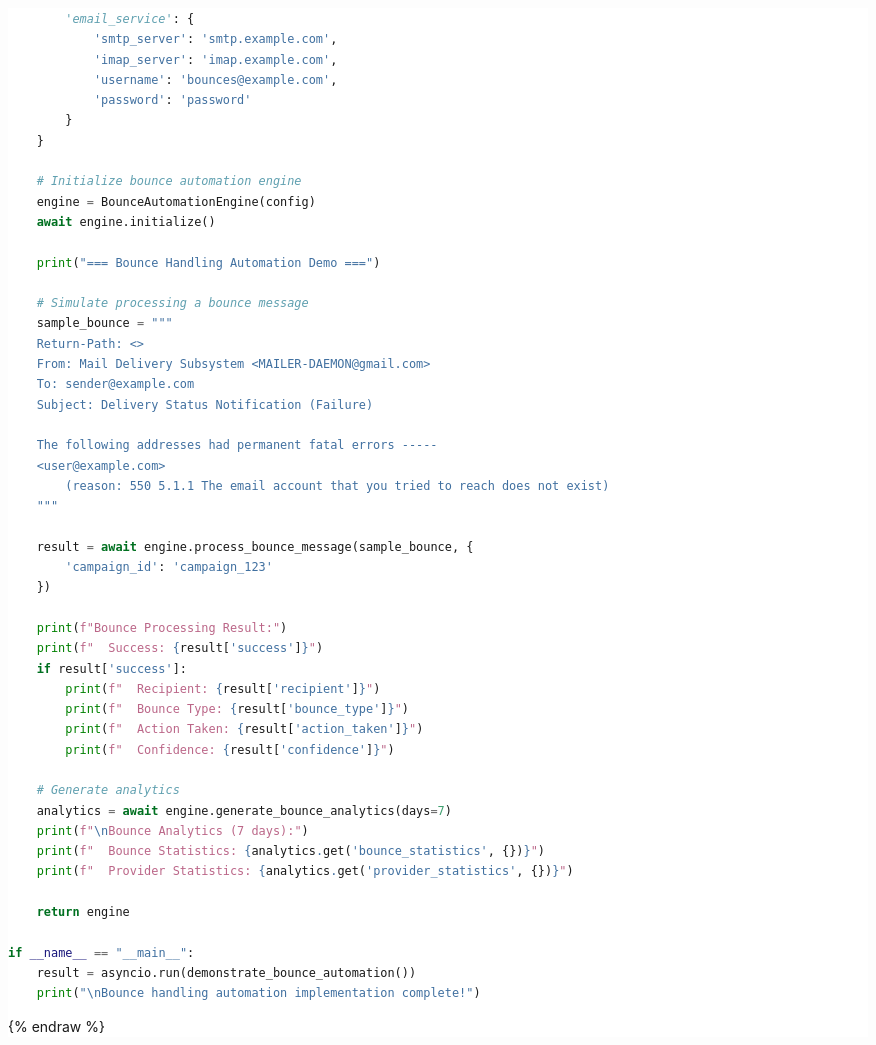 ```python
        'email_service': {
            'smtp_server': 'smtp.example.com',
            'imap_server': 'imap.example.com',
            'username': 'bounces@example.com',
            'password': 'password'
        }
    }
    
    # Initialize bounce automation engine
    engine = BounceAutomationEngine(config)
    await engine.initialize()
    
    print("=== Bounce Handling Automation Demo ===")
    
    # Simulate processing a bounce message
    sample_bounce = """
    Return-Path: <>
    From: Mail Delivery Subsystem <MAILER-DAEMON@gmail.com>
    To: sender@example.com
    Subject: Delivery Status Notification (Failure)
    
    The following addresses had permanent fatal errors -----
    <user@example.com>
        (reason: 550 5.1.1 The email account that you tried to reach does not exist)
    """
    
    result = await engine.process_bounce_message(sample_bounce, {
        'campaign_id': 'campaign_123'
    })
    
    print(f"Bounce Processing Result:")
    print(f"  Success: {result['success']}")
    if result['success']:
        print(f"  Recipient: {result['recipient']}")
        print(f"  Bounce Type: {result['bounce_type']}")
        print(f"  Action Taken: {result['action_taken']}")
        print(f"  Confidence: {result['confidence']}")
    
    # Generate analytics
    analytics = await engine.generate_bounce_analytics(days=7)
    print(f"\nBounce Analytics (7 days):")
    print(f"  Bounce Statistics: {analytics.get('bounce_statistics', {})}")
    print(f"  Provider Statistics: {analytics.get('provider_statistics', {})}")
    
    return engine

if __name__ == "__main__":
    result = asyncio.run(demonstrate_bounce_automation())
    print("\nBounce handling automation implementation complete!")
```
{% endraw %}
